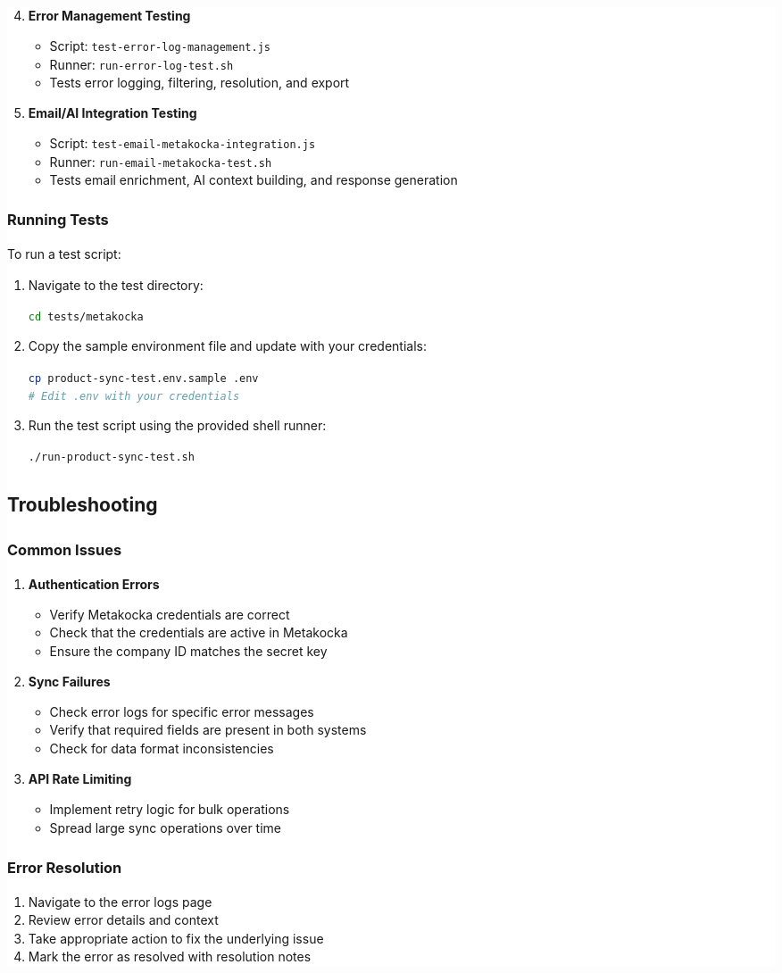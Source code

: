 4. **Error Management Testing**
   - Script: `test-error-log-management.js`
   - Runner: `run-error-log-test.sh`
   - Tests error logging, filtering, resolution, and export

5. **Email/AI Integration Testing**
   - Script: `test-email-metakocka-integration.js`
   - Runner: `run-email-metakocka-test.sh`
   - Tests email enrichment, AI context building, and response generation

### Running Tests

To run a test script:

1. Navigate to the test directory:
   ```bash
   cd tests/metakocka
   ```

2. Copy the sample environment file and update with your credentials:
   ```bash
   cp product-sync-test.env.sample .env
   # Edit .env with your credentials
   ```

3. Run the test script using the provided shell runner:
   ```bash
   ./run-product-sync-test.sh
   ```

## Troubleshooting

### Common Issues

1. **Authentication Errors**
   - Verify Metakocka credentials are correct
   - Check that the credentials are active in Metakocka
   - Ensure the company ID matches the secret key

2. **Sync Failures**
   - Check error logs for specific error messages
   - Verify that required fields are present in both systems
   - Check for data format inconsistencies

3. **API Rate Limiting**
   - Implement retry logic for bulk operations
   - Spread large sync operations over time

### Error Resolution

1. Navigate to the error logs page
2. Review error details and context
3. Take appropriate action to fix the underlying issue
4. Mark the error as resolved with resolution notes
